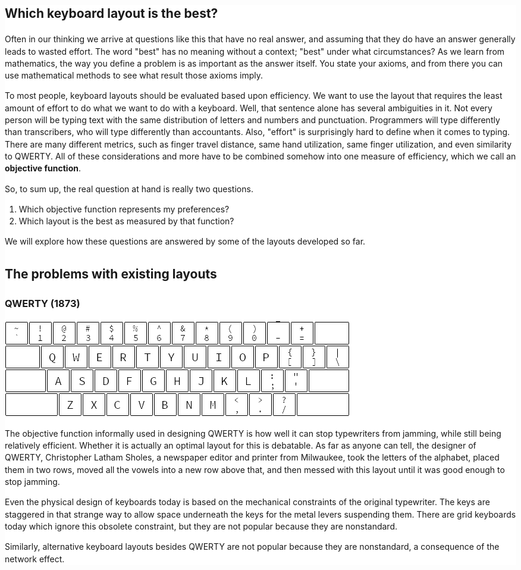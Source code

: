 ## Which keyboard layout is the best?

Often in our thinking we arrive at questions like this that have no real answer, and assuming that they do have an answer generally leads to wasted effort. The word "best" has no meaning without a context; "best" under what circumstances? As we learn from mathematics, the way you define a problem is as important as the answer itself. You state your axioms, and from there you can use mathematical methods to see what result those axioms imply.

To most people, keyboard layouts should be evaluated based upon efficiency. We want to use the layout that requires the least amount of effort to do what we want to do with a keyboard. Well, that sentence alone has several ambiguities in it. Not every person will be typing text with the same distribution of letters and numbers and punctuation. Programmers will type differently than transcribers, who will type differently than accountants. Also, "effort" is surprisingly hard to define when it comes to typing. There are many different metrics, such as finger travel distance, same hand utilization, same finger utilization, and even similarity to QWERTY. All of these considerations and more have to be combined somehow into one measure of efficiency, which we call an **objective function**.

So, to sum up, the real question at hand is really two questions.

1. Which objective function represents my preferences?
2. Which layout is the best as measured by that function?

We will explore how these questions are answered by some of the layouts developed so far.

## The problems with existing layouts

### QWERTY (1873)

![QWERTY layout diagram](diagrams/diagram-qwerty_layout.png)

The objective function informally used in designing QWERTY is how well it can stop typewriters from jamming, while still being relatively efficient. Whether it is actually an optimal layout for this is debatable. As far as anyone can tell, the designer of QWERTY, Christopher Latham Sholes, a newspaper editor and printer from Milwaukee, took the letters of the alphabet, placed them in two rows, moved all the vowels into a new row above that, and then messed with this layout until it was good enough to stop jamming.

Even the physical design of keyboards today is based on the mechanical constraints of the original typewriter. The keys are staggered in that strange way to allow space underneath the keys for the metal levers suspending them. There are grid keyboards today which ignore this obsolete constraint, but they are not popular because they are nonstandard.

Similarly, alternative keyboard layouts besides QWERTY are not popular because they are nonstandard, a consequence of the network effect.
